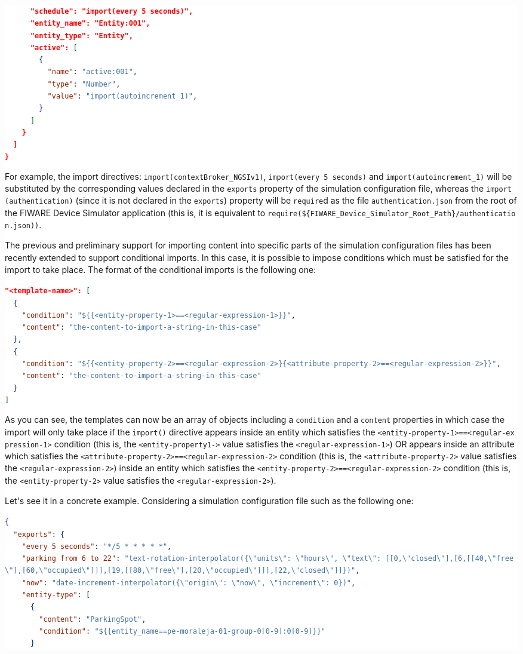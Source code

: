 ```json
      "schedule": "import(every 5 seconds)",
      "entity_name": "Entity:001",
      "entity_type": "Entity",
      "active": [
        {
          "name": "active:001",
          "type": "Number",
          "value": "import(autoincrement_1)",
        }
      ]
    }
  ]
}
```

For example, the import directives: `import(contextBroker_NGSIv1)`, `import(every 5 seconds)` and `import(autoincrement_1)` will be substituted by the corresponding values declared in the `exports` property of the simulation configuration file, whereas the `import(authentication)` (since it is not declared in the `exports`) property will be `require`d as the file `authentication.json` from the root of the FIWARE Device Simulator application (this is, it is equivalent to `require(${FIWARE_Device_Simulator_Root_Path}/authentication.json))`.

The previous and preliminary support for importing content into specific parts of the simulation configuration files has been recently extended to support conditional imports. In this case, it is possible to impose conditions which must be satisfied for the import to take place. The format of the conditional imports is the following one:

```json
"<template-name>": [
  {
    "condition": "${{<entity-property-1>==<regular-expression-1>}}",
    "content": "the-content-to-import-a-string-in-this-case"
  },
  {
    "condition": "${{<entity-property-2>==<regular-expression-2>}{<attribute-property-2>==<regular-expression-2>}}",
    "content": "the-content-to-import-a-string-in-this-case"
  }
]
```

As you can see, the templates can now be an array of objects including a `condition` and a `content` properties in which case the import will only take place if the `import()` directive appears inside an entity which satisfies the `<entity-property-1>==<regular-expression-1>` condition (this is, the `<entity-property1->` value satisfies the `<regular-expression-1>`) OR appears inside an attribute which satisfies the `<attribute-property-2>==<regular-expression-2>` condition (this is, the `<attribute-property-2>` value satisfies the `<regular-expression-2>`) inside an entity which satisfies the `<entity-property-2>==<regular-expression-2>` condition (this is, the `<entity-property-2>` value satisfies the `<regular-expression-2>`).

Let's see it in a concrete example. Considering a simulation configuration file such as the following one:

```json
{
  "exports": {
    "every 5 seconds": "*/5 * * * * *",
    "parking from 6 to 22": "text-rotation-interpolator({\"units\": \"hours\", \"text\": [[0,\"closed\"],[6,[[40,\"free\"],[60,\"occupied\"]]],[19,[[80,\"free\"],[20,\"occupied\"]]],[22,\"closed\"]]})",
    "now": "date-increment-interpolator({\"origin\": \"now\", \"increment\": 0})",
    "entity-type": [
      {
        "content": "ParkingSpot",
        "condition": "${{entity_name==pe-moraleja-01-group-0[0-9]:0[0-9]}}"
      }
```